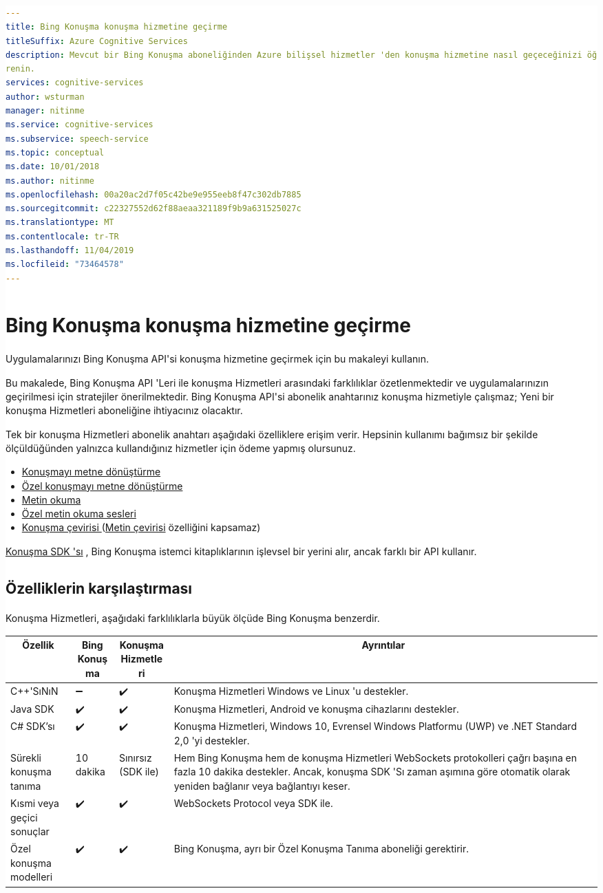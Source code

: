 ```yaml
---
title: Bing Konuşma konuşma hizmetine geçirme
titleSuffix: Azure Cognitive Services
description: Mevcut bir Bing Konuşma aboneliğinden Azure bilişsel hizmetler 'den konuşma hizmetine nasıl geçeceğinizi öğrenin.
services: cognitive-services
author: wsturman
manager: nitinme
ms.service: cognitive-services
ms.subservice: speech-service
ms.topic: conceptual
ms.date: 10/01/2018
ms.author: nitinme
ms.openlocfilehash: 00a20ac2d7f05c42be9e955eeb8f47c302db7885
ms.sourcegitcommit: c22327552d62f88aeaa321189f9b9a631525027c
ms.translationtype: MT
ms.contentlocale: tr-TR
ms.lasthandoff: 11/04/2019
ms.locfileid: "73464578"
---
```

# <a name="migrate-from-bing-speech-to-the-speech-service"></a>Bing Konuşma konuşma hizmetine geçirme

Uygulamalarınızı Bing Konuşma API'si konuşma hizmetine geçirmek için bu makaleyi kullanın.

Bu makalede, Bing Konuşma API 'Leri ile konuşma Hizmetleri arasındaki farklılıklar özetlenmektedir ve uygulamalarınızın geçirilmesi için stratejiler önerilmektedir. Bing Konuşma API'si abonelik anahtarınız konuşma hizmetiyle çalışmaz; Yeni bir konuşma Hizmetleri aboneliğine ihtiyacınız olacaktır.

Tek bir konuşma Hizmetleri abonelik anahtarı aşağıdaki özelliklere erişim verir. Hepsinin kullanımı bağımsız bir şekilde ölçüldüğünden yalnızca kullandığınız hizmetler için ödeme yapmış olursunuz.

* [Konuşmayı metne dönüştürme](speech-to-text.md)
* [Özel konuşmayı metne dönüştürme](https://cris.ai)
* [Metin okuma](text-to-speech.md)
* [Özel metin okuma sesleri](how-to-customize-voice-font.md)
* [Konuşma çevirisi ](speech-translation.md) ([Metin çevirisi](../translator/translator-info-overview.md) özelliğini kapsamaz)

[Konuşma SDK 'sı](speech-sdk.md) , Bing Konuşma istemci kitaplıklarının işlevsel bir yerini alır, ancak farklı bir API kullanır.

## <a name="comparison-of-features"></a>Özelliklerin karşılaştırması

Konuşma Hizmetleri, aşağıdaki farklılıklarla büyük ölçüde Bing Konuşma benzerdir.

Özellik | Bing Konuşma | Konuşma Hizmetleri | Ayrıntılar
-|-|-|-
C++'SıNıN | :heavy_minus_sign: | :heavy_check_mark: | Konuşma Hizmetleri Windows ve Linux 'u destekler.
Java SDK | :heavy_check_mark: | :heavy_check_mark: | Konuşma Hizmetleri, Android ve konuşma cihazlarını destekler.
C# SDK’sı | :heavy_check_mark: | :heavy_check_mark: | Konuşma Hizmetleri, Windows 10, Evrensel Windows Platformu (UWP) ve .NET Standard 2,0 'yi destekler.
Sürekli konuşma tanıma | 10 dakika | Sınırsız (SDK ile) | Hem Bing Konuşma hem de konuşma Hizmetleri WebSockets protokolleri çağrı başına en fazla 10 dakika destekler. Ancak, konuşma SDK 'Sı zaman aşımına göre otomatik olarak yeniden bağlanır veya bağlantıyı keser.
Kısmi veya geçici sonuçlar | :heavy_check_mark: | :heavy_check_mark: | WebSockets Protocol veya SDK ile.
Özel konuşma modelleri | :heavy_check_mark: | :heavy_check_mark: | Bing Konuşma, ayrı bir Özel Konuşma Tanıma aboneliği gerektirir.